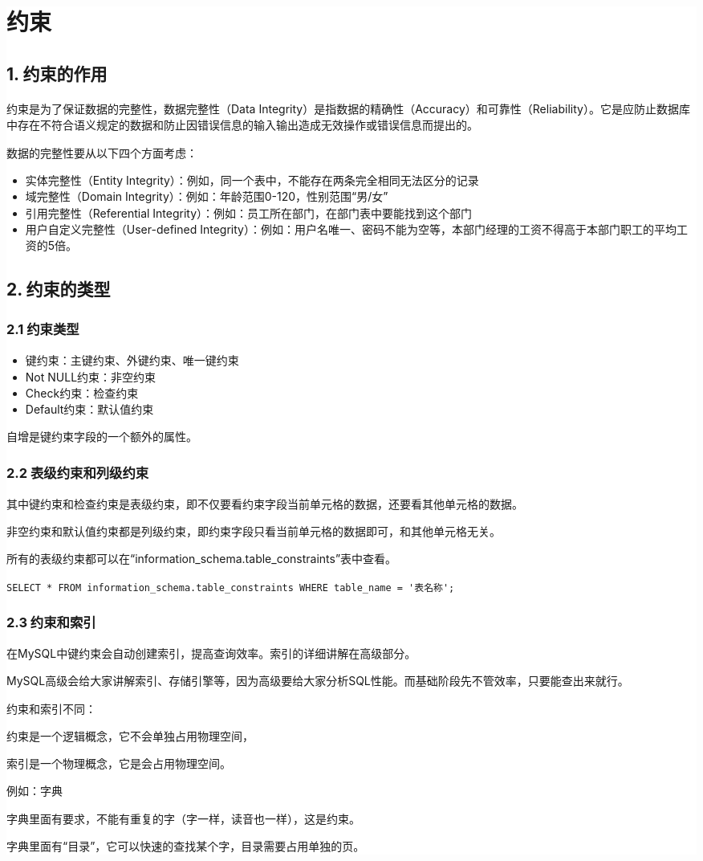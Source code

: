 # 约束

## 1. 约束的作用

约束是为了保证数据的完整性，数据完整性（Data Integrity）是指数据的精确性（Accuracy）和可靠性（Reliability）。它是应防止数据库中存在不符合语义规定的数据和防止因错误信息的输入输出造成无效操作或错误信息而提出的。

数据的完整性要从以下四个方面考虑：

* 实体完整性（Entity Integrity）：例如，同一个表中，不能存在两条完全相同无法区分的记录
* 域完整性（Domain Integrity）：例如：年龄范围0-120，性别范围“男/女”
* 引用完整性（Referential Integrity）：例如：员工所在部门，在部门表中要能找到这个部门
* 用户自定义完整性（User-defined Integrity）：例如：用户名唯一、密码不能为空等，本部门经理的工资不得高于本部门职工的平均工资的5倍。

## 2. 约束的类型

### 2.1 约束类型

* 键约束：主键约束、外键约束、唯一键约束
* Not NULL约束：非空约束
* Check约束：检查约束
* Default约束：默认值约束

自增是键约束字段的一个额外的属性。

### 2.2 表级约束和列级约束

其中键约束和检查约束是表级约束，即不仅要看约束字段当前单元格的数据，还要看其他单元格的数据。

非空约束和默认值约束都是列级约束，即约束字段只看当前单元格的数据即可，和其他单元格无关。

所有的表级约束都可以在“information_schema.table_constraints”表中查看。

```mysql
SELECT * FROM information_schema.table_constraints WHERE table_name = '表名称';
```

### 2.3 约束和索引

在MySQL中键约束会自动创建索引，提高查询效率。索引的详细讲解在高级部分。

MySQL高级会给大家讲解索引、存储引擎等，因为高级要给大家分析SQL性能。而基础阶段先不管效率，只要能查出来就行。



约束和索引不同：

约束是一个逻辑概念，它不会单独占用物理空间，

索引是一个物理概念，它是会占用物理空间。

例如：字典

字典里面有要求，不能有重复的字（字一样，读音也一样），这是约束。

字典里面有“目录”，它可以快速的查找某个字，目录需要占用单独的页。
